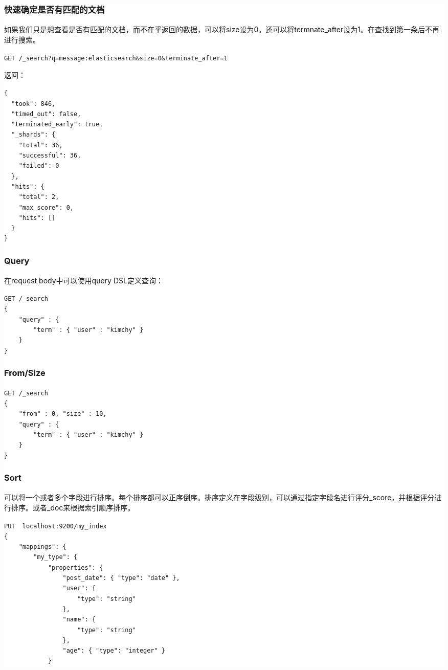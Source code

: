 ### 快速确定是否有匹配的文档
如果我们只是想查看是否有匹配的文档，而不在乎返回的数据，可以将size设为0。还可以将termnate_after设为1。在查找到第一条后不再进行搜索。 
```
GET /_search?q=message:elasticsearch&size=0&terminate_after=1
```

返回：
```
{
  "took": 846,
  "timed_out": false,
  "terminated_early": true,
  "_shards": {
    "total": 36,
    "successful": 36,
    "failed": 0
  },
  "hits": {
    "total": 2,
    "max_score": 0,
    "hits": []
  }
}
```

### Query
在request body中可以使用query DSL定义查询：
```
GET /_search
{
    "query" : {
        "term" : { "user" : "kimchy" }
    }
}
```

### From/Size
```
GET /_search
{
    "from" : 0, "size" : 10,
    "query" : {
        "term" : { "user" : "kimchy" }
    }
}
```

### Sort
可以将一个或者多个字段进行排序。每个排序都可以正序倒序。排序定义在字段级别，可以通过指定字段名进行评分_score，并根据评分进行排序。或者_doc来根据索引顺序排序。
```
PUT  localhost:9200/my_index
{
    "mappings": {
        "my_type": {
            "properties": {
                "post_date": { "type": "date" },
                "user": {
                    "type": "string"
                },
                "name": {
                    "type": "string"
                },
                "age": { "type": "integer" }
            }
```